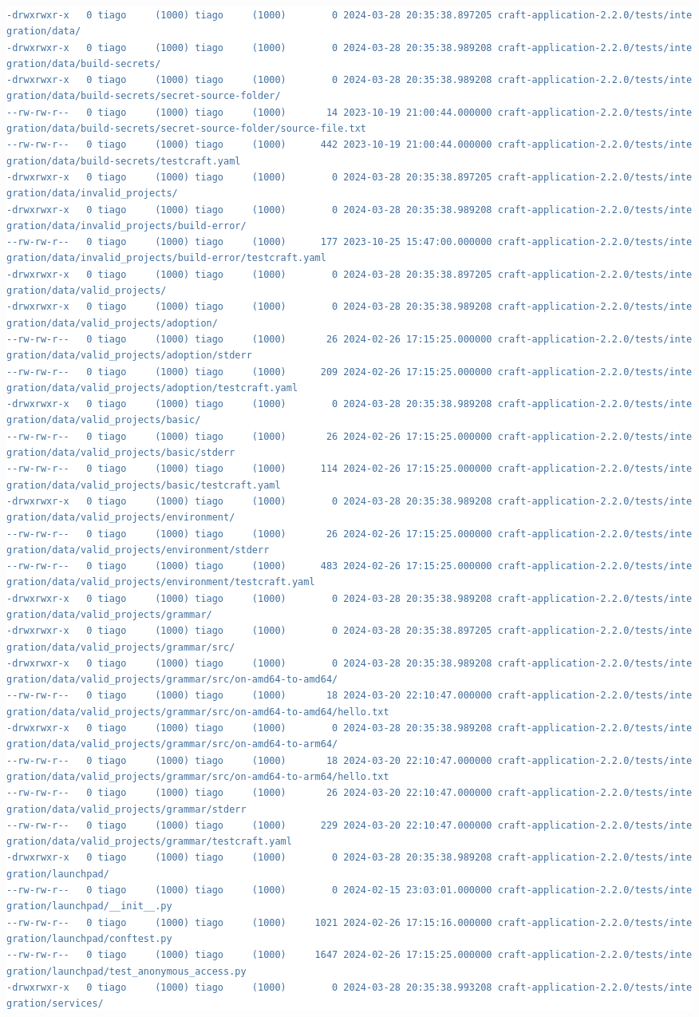 ```diff
-drwxrwxr-x   0 tiago     (1000) tiago     (1000)        0 2024-03-28 20:35:38.897205 craft-application-2.2.0/tests/integration/data/
-drwxrwxr-x   0 tiago     (1000) tiago     (1000)        0 2024-03-28 20:35:38.989208 craft-application-2.2.0/tests/integration/data/build-secrets/
-drwxrwxr-x   0 tiago     (1000) tiago     (1000)        0 2024-03-28 20:35:38.989208 craft-application-2.2.0/tests/integration/data/build-secrets/secret-source-folder/
--rw-rw-r--   0 tiago     (1000) tiago     (1000)       14 2023-10-19 21:00:44.000000 craft-application-2.2.0/tests/integration/data/build-secrets/secret-source-folder/source-file.txt
--rw-rw-r--   0 tiago     (1000) tiago     (1000)      442 2023-10-19 21:00:44.000000 craft-application-2.2.0/tests/integration/data/build-secrets/testcraft.yaml
-drwxrwxr-x   0 tiago     (1000) tiago     (1000)        0 2024-03-28 20:35:38.897205 craft-application-2.2.0/tests/integration/data/invalid_projects/
-drwxrwxr-x   0 tiago     (1000) tiago     (1000)        0 2024-03-28 20:35:38.989208 craft-application-2.2.0/tests/integration/data/invalid_projects/build-error/
--rw-rw-r--   0 tiago     (1000) tiago     (1000)      177 2023-10-25 15:47:00.000000 craft-application-2.2.0/tests/integration/data/invalid_projects/build-error/testcraft.yaml
-drwxrwxr-x   0 tiago     (1000) tiago     (1000)        0 2024-03-28 20:35:38.897205 craft-application-2.2.0/tests/integration/data/valid_projects/
-drwxrwxr-x   0 tiago     (1000) tiago     (1000)        0 2024-03-28 20:35:38.989208 craft-application-2.2.0/tests/integration/data/valid_projects/adoption/
--rw-rw-r--   0 tiago     (1000) tiago     (1000)       26 2024-02-26 17:15:25.000000 craft-application-2.2.0/tests/integration/data/valid_projects/adoption/stderr
--rw-rw-r--   0 tiago     (1000) tiago     (1000)      209 2024-02-26 17:15:25.000000 craft-application-2.2.0/tests/integration/data/valid_projects/adoption/testcraft.yaml
-drwxrwxr-x   0 tiago     (1000) tiago     (1000)        0 2024-03-28 20:35:38.989208 craft-application-2.2.0/tests/integration/data/valid_projects/basic/
--rw-rw-r--   0 tiago     (1000) tiago     (1000)       26 2024-02-26 17:15:25.000000 craft-application-2.2.0/tests/integration/data/valid_projects/basic/stderr
--rw-rw-r--   0 tiago     (1000) tiago     (1000)      114 2024-02-26 17:15:25.000000 craft-application-2.2.0/tests/integration/data/valid_projects/basic/testcraft.yaml
-drwxrwxr-x   0 tiago     (1000) tiago     (1000)        0 2024-03-28 20:35:38.989208 craft-application-2.2.0/tests/integration/data/valid_projects/environment/
--rw-rw-r--   0 tiago     (1000) tiago     (1000)       26 2024-02-26 17:15:25.000000 craft-application-2.2.0/tests/integration/data/valid_projects/environment/stderr
--rw-rw-r--   0 tiago     (1000) tiago     (1000)      483 2024-02-26 17:15:25.000000 craft-application-2.2.0/tests/integration/data/valid_projects/environment/testcraft.yaml
-drwxrwxr-x   0 tiago     (1000) tiago     (1000)        0 2024-03-28 20:35:38.989208 craft-application-2.2.0/tests/integration/data/valid_projects/grammar/
-drwxrwxr-x   0 tiago     (1000) tiago     (1000)        0 2024-03-28 20:35:38.897205 craft-application-2.2.0/tests/integration/data/valid_projects/grammar/src/
-drwxrwxr-x   0 tiago     (1000) tiago     (1000)        0 2024-03-28 20:35:38.989208 craft-application-2.2.0/tests/integration/data/valid_projects/grammar/src/on-amd64-to-amd64/
--rw-rw-r--   0 tiago     (1000) tiago     (1000)       18 2024-03-20 22:10:47.000000 craft-application-2.2.0/tests/integration/data/valid_projects/grammar/src/on-amd64-to-amd64/hello.txt
-drwxrwxr-x   0 tiago     (1000) tiago     (1000)        0 2024-03-28 20:35:38.989208 craft-application-2.2.0/tests/integration/data/valid_projects/grammar/src/on-amd64-to-arm64/
--rw-rw-r--   0 tiago     (1000) tiago     (1000)       18 2024-03-20 22:10:47.000000 craft-application-2.2.0/tests/integration/data/valid_projects/grammar/src/on-amd64-to-arm64/hello.txt
--rw-rw-r--   0 tiago     (1000) tiago     (1000)       26 2024-03-20 22:10:47.000000 craft-application-2.2.0/tests/integration/data/valid_projects/grammar/stderr
--rw-rw-r--   0 tiago     (1000) tiago     (1000)      229 2024-03-20 22:10:47.000000 craft-application-2.2.0/tests/integration/data/valid_projects/grammar/testcraft.yaml
-drwxrwxr-x   0 tiago     (1000) tiago     (1000)        0 2024-03-28 20:35:38.989208 craft-application-2.2.0/tests/integration/launchpad/
--rw-rw-r--   0 tiago     (1000) tiago     (1000)        0 2024-02-15 23:03:01.000000 craft-application-2.2.0/tests/integration/launchpad/__init__.py
--rw-rw-r--   0 tiago     (1000) tiago     (1000)     1021 2024-02-26 17:15:16.000000 craft-application-2.2.0/tests/integration/launchpad/conftest.py
--rw-rw-r--   0 tiago     (1000) tiago     (1000)     1647 2024-02-26 17:15:25.000000 craft-application-2.2.0/tests/integration/launchpad/test_anonymous_access.py
-drwxrwxr-x   0 tiago     (1000) tiago     (1000)        0 2024-03-28 20:35:38.993208 craft-application-2.2.0/tests/integration/services/
```